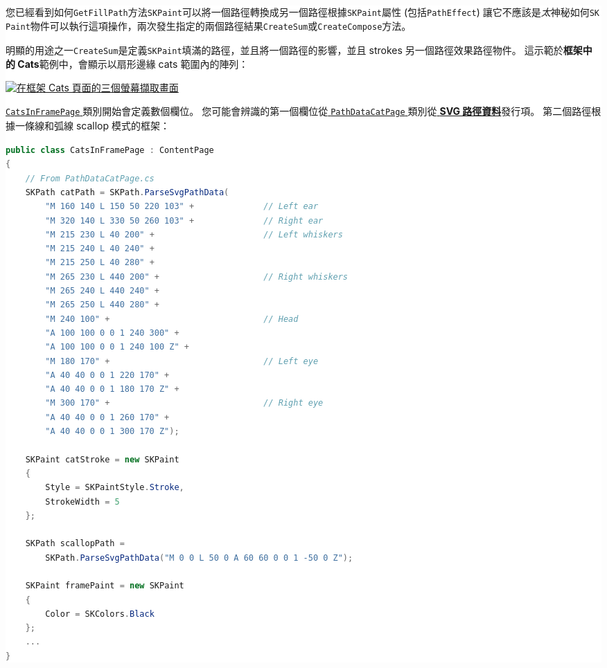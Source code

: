 您已經看到如何`GetFillPath`方法`SKPaint`可以將一個路徑轉換成另一個路徑根據`SKPaint`屬性 (包括`PathEffect`) 讓它不應該是*太*神秘如何`SKPaint`物件可以執行這項操作，兩次發生指定的兩個路徑結果`CreateSum`或`CreateCompose`方法。

明顯的用途之一`CreateSum`是定義`SKPaint`填滿的路徑，並且將一個路徑的影響，並且 strokes 另一個路徑效果路徑物件。 這示範於**框架中的 Cats**範例中，會顯示以扇形邊緣 cats 範圍內的陣列：

[![](effects-images/catsinframe-small.png "在框架 Cats 頁面的三個螢幕擷取畫面")](effects-images/catsinframe-large.png#lightbox "Cats 中框架頁面的三個螢幕擷取畫面")

[ `CatsInFramePage` ](https://github.com/xamarin/xamarin-forms-samples/blob/master/SkiaSharpForms/SkiaSharpFormsDemos/SkiaSharpFormsDemos/SkiaSharpFormsDemos/Curves/CatsInFramePage.cs)類別開始會定義數個欄位。 您可能會辨識的第一個欄位從[ `PathDataCatPage` ](https://github.com/xamarin/xamarin-forms-samples/blob/master/SkiaSharpForms/SkiaSharpFormsDemos/SkiaSharpFormsDemos/SkiaSharpFormsDemos/Curves/PathDataCatPage.cs)類別從[ **SVG 路徑資料**](~/xamarin-forms/user-interface/graphics/skiasharp/curves/path-data.md)發行項。 第二個路徑根據一條線和弧線 scallop 模式的框架：

```csharp
public class CatsInFramePage : ContentPage
{
    // From PathDataCatPage.cs
    SKPath catPath = SKPath.ParseSvgPathData(
        "M 160 140 L 150 50 220 103" +              // Left ear
        "M 320 140 L 330 50 260 103" +              // Right ear
        "M 215 230 L 40 200" +                      // Left whiskers
        "M 215 240 L 40 240" +
        "M 215 250 L 40 280" +
        "M 265 230 L 440 200" +                     // Right whiskers
        "M 265 240 L 440 240" +
        "M 265 250 L 440 280" +
        "M 240 100" +                               // Head
        "A 100 100 0 0 1 240 300" +
        "A 100 100 0 0 1 240 100 Z" +
        "M 180 170" +                               // Left eye
        "A 40 40 0 0 1 220 170" +
        "A 40 40 0 0 1 180 170 Z" +
        "M 300 170" +                               // Right eye
        "A 40 40 0 0 1 260 170" +
        "A 40 40 0 0 1 300 170 Z");

    SKPaint catStroke = new SKPaint
    {
        Style = SKPaintStyle.Stroke,
        StrokeWidth = 5
    };

    SKPath scallopPath = 
        SKPath.ParseSvgPathData("M 0 0 L 50 0 A 60 60 0 0 1 -50 0 Z");

    SKPaint framePaint = new SKPaint
    {
        Color = SKColors.Black
    };
    ...
}
```
